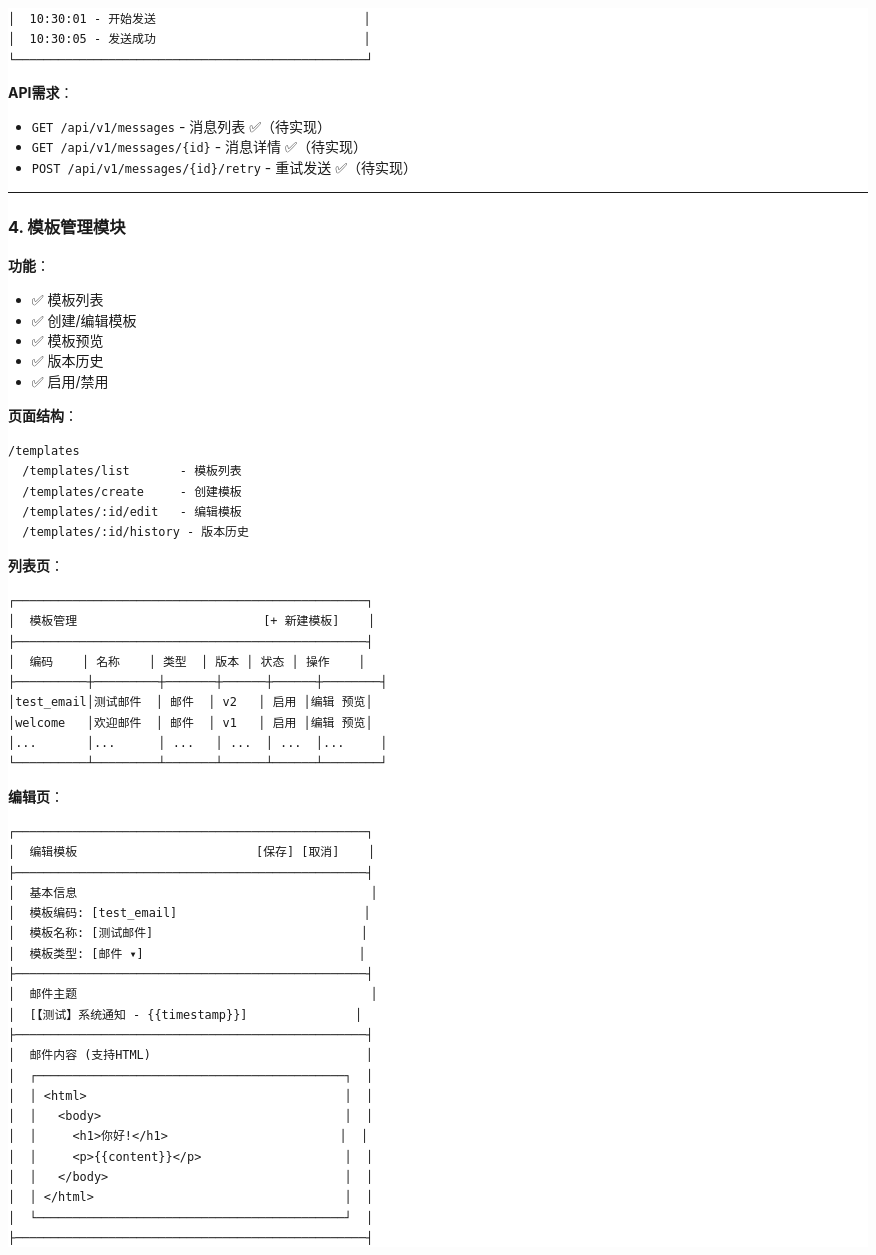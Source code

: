 ```
│  10:30:01 - 开始发送                             │
│  10:30:05 - 发送成功                             │
└─────────────────────────────────────────────────┘
```

**API需求**：
- `GET /api/v1/messages` - 消息列表 ✅（待实现）
- `GET /api/v1/messages/{id}` - 消息详情 ✅（待实现）
- `POST /api/v1/messages/{id}/retry` - 重试发送 ✅（待实现）

---

### 4. 模板管理模块

**功能**：
- ✅ 模板列表
- ✅ 创建/编辑模板
- ✅ 模板预览
- ✅ 版本历史
- ✅ 启用/禁用

**页面结构**：
```
/templates
  /templates/list       - 模板列表
  /templates/create     - 创建模板
  /templates/:id/edit   - 编辑模板
  /templates/:id/history - 版本历史
```

**列表页**：
```
┌─────────────────────────────────────────────────┐
│  模板管理                          [+ 新建模板]    │
├─────────────────────────────────────────────────┤
│  编码    │ 名称    │ 类型  │ 版本 │ 状态 │ 操作    │
├──────────┼─────────┼───────┼──────┼──────┼────────┤
│test_email│测试邮件  │ 邮件  │ v2   │ 启用 │编辑 预览│
│welcome   │欢迎邮件  │ 邮件  │ v1   │ 启用 │编辑 预览│
│...       │...      │ ...   │ ...  │ ...  │...     │
└──────────┴─────────┴───────┴──────┴──────┴────────┘
```

**编辑页**：
```
┌─────────────────────────────────────────────────┐
│  编辑模板                         [保存] [取消]    │
├─────────────────────────────────────────────────┤
│  基本信息                                         │
│  模板编码: [test_email]                          │
│  模板名称: [测试邮件]                             │
│  模板类型: [邮件 ▾]                              │
├─────────────────────────────────────────────────┤
│  邮件主题                                         │
│  [【测试】系统通知 - {{timestamp}}]               │
├─────────────────────────────────────────────────┤
│  邮件内容 (支持HTML)                              │
│  ┌───────────────────────────────────────────┐  │
│  │ <html>                                    │  │
│  │   <body>                                  │  │
│  │     <h1>你好!</h1>                        │  │
│  │     <p>{{content}}</p>                    │  │
│  │   </body>                                 │  │
│  │ </html>                                   │  │
│  └───────────────────────────────────────────┘  │
├─────────────────────────────────────────────────┤
```